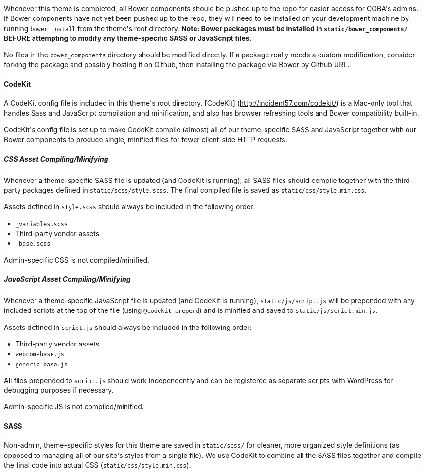Whenever this theme is completed, all Bower components should be pushed up to
the repo for easier access for COBA's admins.  If Bower components have not yet
been pushed up to the repo, they will need to be installed on your development
machine by running `bower install` from the theme's root directory. **Note:
Bower packages must be installed in `static/bower_components/` BEFORE
attempting to modify any theme-specific SASS or JavaScript files.**

No files in the `bower_components` directory should be modified directly.  If a
package really needs a custom modification, consider forking the package and
possibly hosting it on Github, then installing the package via Bower by Github
URL.

#### CodeKit
A CodeKit config file is included in this theme's root directory.  [CodeKit]
(http://incident57.com/codekit/) is a Mac-only tool that handles Sass and
JavaScript compilation and minification, and also has browser refreshing tools
and Bower compatibility built-in.

CodeKit's config file is set up to make CodeKit compile (almost) all of our
theme-specific SASS and JavaScript together with our Bower components to
produce single, minified files for fewer client-side HTTP requests.

##### CSS Asset Compiling/Minifying
Whenever a theme-specific SASS file is updated (and CodeKit is running), all
SASS files should compile together with the third-party packages defined in
`static/scss/style.scss`.  The final compiled file is saved as
`static/css/style.min.css`.

Assets defined in `style.scss` should always be included in the following
order:
* `_variables.scss`
* Third-party vendor assets
* `_base.scss`

Admin-specific CSS is not compiled/minified.

##### JavaScript Asset Compiling/Minifying
Whenever a theme-specific JavaScript file is updated (and CodeKit is running),
`static/js/script.js` will be prepended with any included scripts at the top
of the file (using `@codekit-prepend`) and is minified and saved to
`static/js/script.min.js`.

Assets defined in `script.js` should always be included in the following order:
* Third-party vendor assets
* `webcom-base.js`
* `generic-base.js`

All files prepended to `script.js` should work independently and can be
registered as separate scripts with WordPress for debugging purposes if
necessary.

Admin-specific JS is not compiled/minified.

#### SASS
Non-admin, theme-specific styles for this theme are saved in `static/scss/`
for cleaner, more organized style definitions (as opposed to managing all
of our site's styles from a single file).  We use CodeKit to combine all the
SASS files together and compile the final code into actual CSS
(`static/css/style.min.css`).
